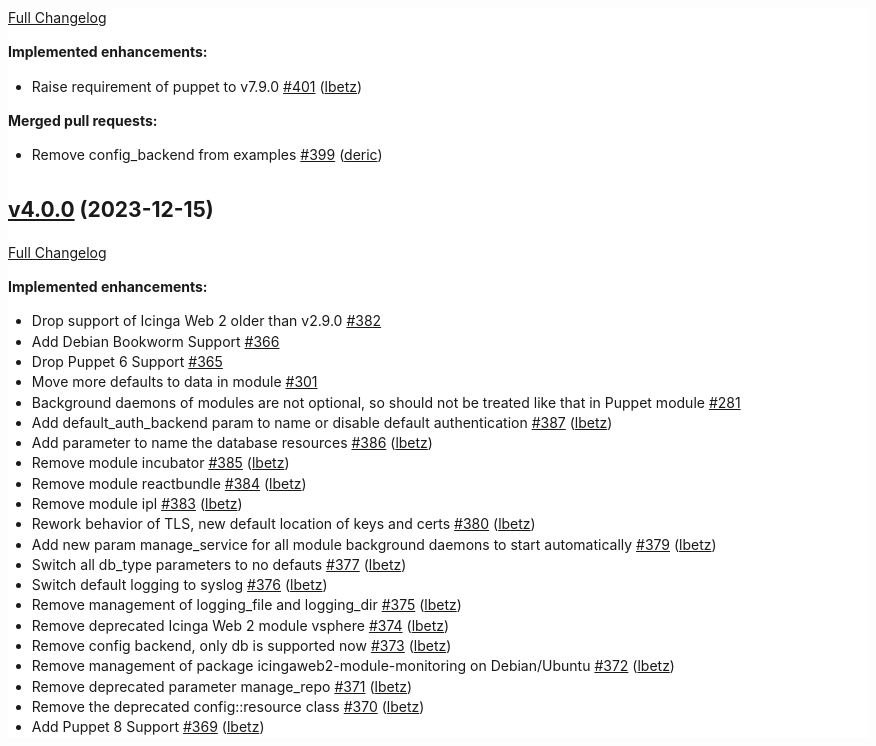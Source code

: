 [Full Changelog](https://github.com/voxpupuli/puppet-icingaweb2/compare/v4.0.0...v4.1.0)

**Implemented enhancements:**

- Raise requirement of puppet to v7.9.0 [\#401](https://github.com/voxpupuli/puppet-icingaweb2/pull/401) ([lbetz](https://github.com/lbetz))

**Merged pull requests:**

- Remove config\_backend from examples [\#399](https://github.com/voxpupuli/puppet-icingaweb2/pull/399) ([deric](https://github.com/deric))

## [v4.0.0](https://github.com/voxpupuli/puppet-icingaweb2/tree/v4.0.0) (2023-12-15)

[Full Changelog](https://github.com/voxpupuli/puppet-icingaweb2/compare/v3.10.1...v4.0.0)

**Implemented enhancements:**

- Drop support of Icinga Web 2 older than v2.9.0 [\#382](https://github.com/voxpupuli/puppet-icingaweb2/issues/382)
- Add Debian Bookworm Support [\#366](https://github.com/voxpupuli/puppet-icingaweb2/issues/366)
- Drop Puppet 6 Support [\#365](https://github.com/voxpupuli/puppet-icingaweb2/issues/365)
- Move more defaults to data in module [\#301](https://github.com/voxpupuli/puppet-icingaweb2/issues/301)
- Background daemons of modules are not optional, so should not be treated like that in Puppet module [\#281](https://github.com/voxpupuli/puppet-icingaweb2/issues/281)
- Add default\_auth\_backend param to name or disable default authentication [\#387](https://github.com/voxpupuli/puppet-icingaweb2/pull/387) ([lbetz](https://github.com/lbetz))
- Add parameter to name the database resources [\#386](https://github.com/voxpupuli/puppet-icingaweb2/pull/386) ([lbetz](https://github.com/lbetz))
- Remove module incubator [\#385](https://github.com/voxpupuli/puppet-icingaweb2/pull/385) ([lbetz](https://github.com/lbetz))
- Remove module reactbundle [\#384](https://github.com/voxpupuli/puppet-icingaweb2/pull/384) ([lbetz](https://github.com/lbetz))
- Remove module ipl [\#383](https://github.com/voxpupuli/puppet-icingaweb2/pull/383) ([lbetz](https://github.com/lbetz))
- Rework behavior of TLS, new default location of keys and certs [\#380](https://github.com/voxpupuli/puppet-icingaweb2/pull/380) ([lbetz](https://github.com/lbetz))
- Add new param manage\_service for all module background daemons to start automatically [\#379](https://github.com/voxpupuli/puppet-icingaweb2/pull/379) ([lbetz](https://github.com/lbetz))
- Switch all db\_type parameters to no defauts [\#377](https://github.com/voxpupuli/puppet-icingaweb2/pull/377) ([lbetz](https://github.com/lbetz))
- Switch default logging to syslog [\#376](https://github.com/voxpupuli/puppet-icingaweb2/pull/376) ([lbetz](https://github.com/lbetz))
- Remove management of logging\_file and logging\_dir [\#375](https://github.com/voxpupuli/puppet-icingaweb2/pull/375) ([lbetz](https://github.com/lbetz))
- Remove deprecated Icinga Web 2 module vsphere [\#374](https://github.com/voxpupuli/puppet-icingaweb2/pull/374) ([lbetz](https://github.com/lbetz))
- Remove config backend, only db is supported now [\#373](https://github.com/voxpupuli/puppet-icingaweb2/pull/373) ([lbetz](https://github.com/lbetz))
- Remove management of package icingaweb2-module-monitoring on Debian/Ubuntu [\#372](https://github.com/voxpupuli/puppet-icingaweb2/pull/372) ([lbetz](https://github.com/lbetz))
- Remove deprecated parameter manage\_repo [\#371](https://github.com/voxpupuli/puppet-icingaweb2/pull/371) ([lbetz](https://github.com/lbetz))
- Remove the deprecated config::resource class [\#370](https://github.com/voxpupuli/puppet-icingaweb2/pull/370) ([lbetz](https://github.com/lbetz))
- Add Puppet 8 Support [\#369](https://github.com/voxpupuli/puppet-icingaweb2/pull/369) ([lbetz](https://github.com/lbetz))
